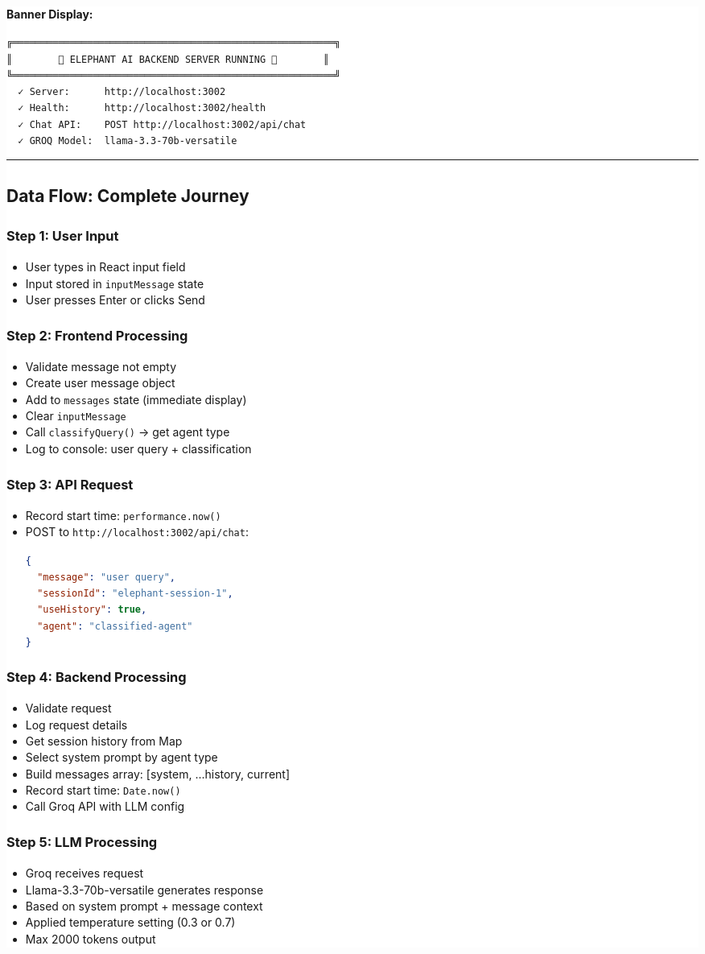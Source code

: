**Banner Display:**
```
╔════════════════════════════════════════════════════════╗
║        🐘 ELEPHANT AI BACKEND SERVER RUNNING 🐘        ║
╚════════════════════════════════════════════════════════╝
  ✓ Server:      http://localhost:3002
  ✓ Health:      http://localhost:3002/health
  ✓ Chat API:    POST http://localhost:3002/api/chat
  ✓ GROQ Model:  llama-3.3-70b-versatile
```

---

## Data Flow: Complete Journey

### Step 1: User Input
- User types in React input field
- Input stored in `inputMessage` state
- User presses Enter or clicks Send

### Step 2: Frontend Processing
- Validate message not empty
- Create user message object
- Add to `messages` state (immediate display)
- Clear `inputMessage`
- Call `classifyQuery()` → get agent type
- Log to console: user query + classification

### Step 3: API Request
- Record start time: `performance.now()`
- POST to `http://localhost:3002/api/chat`:
  ```json
  {
    "message": "user query",
    "sessionId": "elephant-session-1",
    "useHistory": true,
    "agent": "classified-agent"
  }
  ```

### Step 4: Backend Processing
- Validate request
- Log request details
- Get session history from Map
- Select system prompt by agent type
- Build messages array: [system, ...history, current]
- Record start time: `Date.now()`
- Call Groq API with LLM config

### Step 5: LLM Processing
- Groq receives request
- Llama-3.3-70b-versatile generates response
- Based on system prompt + message context
- Applied temperature setting (0.3 or 0.7)
- Max 2000 tokens output
